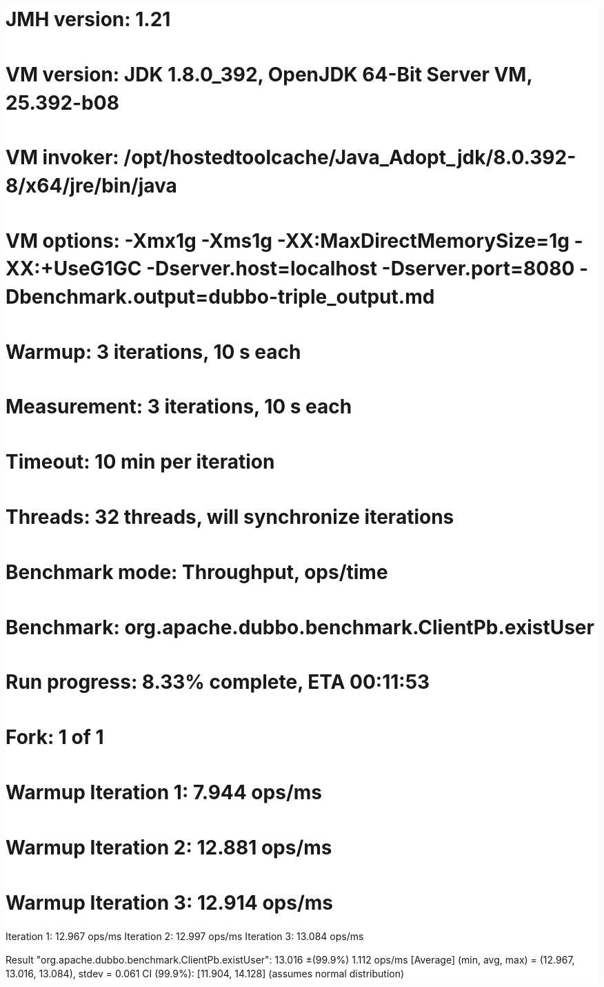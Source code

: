 
# JMH version: 1.21
# VM version: JDK 1.8.0_392, OpenJDK 64-Bit Server VM, 25.392-b08
# VM invoker: /opt/hostedtoolcache/Java_Adopt_jdk/8.0.392-8/x64/jre/bin/java
# VM options: -Xmx1g -Xms1g -XX:MaxDirectMemorySize=1g -XX:+UseG1GC -Dserver.host=localhost -Dserver.port=8080 -Dbenchmark.output=dubbo-triple_output.md
# Warmup: 3 iterations, 10 s each
# Measurement: 3 iterations, 10 s each
# Timeout: 10 min per iteration
# Threads: 32 threads, will synchronize iterations
# Benchmark mode: Throughput, ops/time
# Benchmark: org.apache.dubbo.benchmark.ClientPb.existUser

# Run progress: 8.33% complete, ETA 00:11:53
# Fork: 1 of 1
# Warmup Iteration   1: 7.944 ops/ms
# Warmup Iteration   2: 12.881 ops/ms
# Warmup Iteration   3: 12.914 ops/ms
Iteration   1: 12.967 ops/ms
Iteration   2: 12.997 ops/ms
Iteration   3: 13.084 ops/ms


Result "org.apache.dubbo.benchmark.ClientPb.existUser":
  13.016 ±(99.9%) 1.112 ops/ms [Average]
  (min, avg, max) = (12.967, 13.016, 13.084), stdev = 0.061
  CI (99.9%): [11.904, 14.128] (assumes normal distribution)
